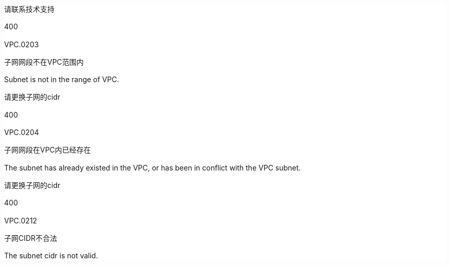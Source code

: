 <td class="cellrowborder" valign="top" headers="mcps1.1.7.1.5 "><p id="zh-cn_topic_0201534022_p1617324281012"><a name="zh-cn_topic_0201534022_p1617324281012"></a><a name="zh-cn_topic_0201534022_p1617324281012"></a>请联系技术支持</p>
</td>
</tr>
<tr id="zh-cn_topic_0201534022_row1665609918568"><td class="cellrowborder" valign="top" headers="mcps1.1.7.1.1 "><p id="zh-cn_topic_0201534022_p107221462093"><a name="zh-cn_topic_0201534022_p107221462093"></a><a name="zh-cn_topic_0201534022_p107221462093"></a>400</p>
</td>
<td class="cellrowborder" valign="top" headers="mcps1.1.7.1.2 "><p id="zh-cn_topic_0201534022_p696679718568"><a name="zh-cn_topic_0201534022_p696679718568"></a><a name="zh-cn_topic_0201534022_p696679718568"></a>VPC.0203</p>
</td>
<td class="cellrowborder" valign="top" headers="mcps1.1.7.1.3 "><p id="zh-cn_topic_0201534022_p2743967518568"><a name="zh-cn_topic_0201534022_p2743967518568"></a><a name="zh-cn_topic_0201534022_p2743967518568"></a>子网网段不在VPC范围内</p>
</td>
<td class="cellrowborder" valign="top" headers="mcps1.1.7.1.4 "><p id="zh-cn_topic_0201534022_p9306143719915"><a name="zh-cn_topic_0201534022_p9306143719915"></a><a name="zh-cn_topic_0201534022_p9306143719915"></a>Subnet is not in the range of VPC.</p>
</td>
<td class="cellrowborder" valign="top" headers="mcps1.1.7.1.5 "><p id="zh-cn_topic_0201534022_p5173134241020"><a name="zh-cn_topic_0201534022_p5173134241020"></a><a name="zh-cn_topic_0201534022_p5173134241020"></a>请更换子网的cidr</p>
</td>
</tr>
<tr id="zh-cn_topic_0201534022_row4563048718568"><td class="cellrowborder" valign="top" headers="mcps1.1.7.1.1 "><p id="zh-cn_topic_0201534022_p8722361913"><a name="zh-cn_topic_0201534022_p8722361913"></a><a name="zh-cn_topic_0201534022_p8722361913"></a>400</p>
</td>
<td class="cellrowborder" valign="top" headers="mcps1.1.7.1.2 "><p id="zh-cn_topic_0201534022_p508199118568"><a name="zh-cn_topic_0201534022_p508199118568"></a><a name="zh-cn_topic_0201534022_p508199118568"></a>VPC.0204</p>
</td>
<td class="cellrowborder" valign="top" headers="mcps1.1.7.1.3 "><p id="zh-cn_topic_0201534022_p898814418568"><a name="zh-cn_topic_0201534022_p898814418568"></a><a name="zh-cn_topic_0201534022_p898814418568"></a>子网网段在VPC内已经存在</p>
</td>
<td class="cellrowborder" valign="top" headers="mcps1.1.7.1.4 "><p id="zh-cn_topic_0201534022_p1630683718915"><a name="zh-cn_topic_0201534022_p1630683718915"></a><a name="zh-cn_topic_0201534022_p1630683718915"></a>The subnet has already existed in the VPC, or has been in conflict with the VPC subnet.</p>
</td>
<td class="cellrowborder" valign="top" headers="mcps1.1.7.1.5 "><p id="zh-cn_topic_0201534022_p12173204281011"><a name="zh-cn_topic_0201534022_p12173204281011"></a><a name="zh-cn_topic_0201534022_p12173204281011"></a>请更换子网的cidr</p>
</td>
</tr>
<tr id="zh-cn_topic_0201534022_row066732011442"><td class="cellrowborder" valign="top" headers="mcps1.1.7.1.1 "><p id="zh-cn_topic_0201534022_p2668520194417"><a name="zh-cn_topic_0201534022_p2668520194417"></a><a name="zh-cn_topic_0201534022_p2668520194417"></a>400</p>
</td>
<td class="cellrowborder" valign="top" headers="mcps1.1.7.1.2 "><p id="zh-cn_topic_0201534022_p15668820124415"><a name="zh-cn_topic_0201534022_p15668820124415"></a><a name="zh-cn_topic_0201534022_p15668820124415"></a>VPC.0212</p>
</td>
<td class="cellrowborder" valign="top" headers="mcps1.1.7.1.3 "><p id="zh-cn_topic_0201534022_p5668112094418"><a name="zh-cn_topic_0201534022_p5668112094418"></a><a name="zh-cn_topic_0201534022_p5668112094418"></a>子网CIDR不合法</p>
</td>
<td class="cellrowborder" valign="top" headers="mcps1.1.7.1.4 "><p id="zh-cn_topic_0201534022_p26681820174419"><a name="zh-cn_topic_0201534022_p26681820174419"></a><a name="zh-cn_topic_0201534022_p26681820174419"></a>The subnet cidr is not valid.</p>
</td>